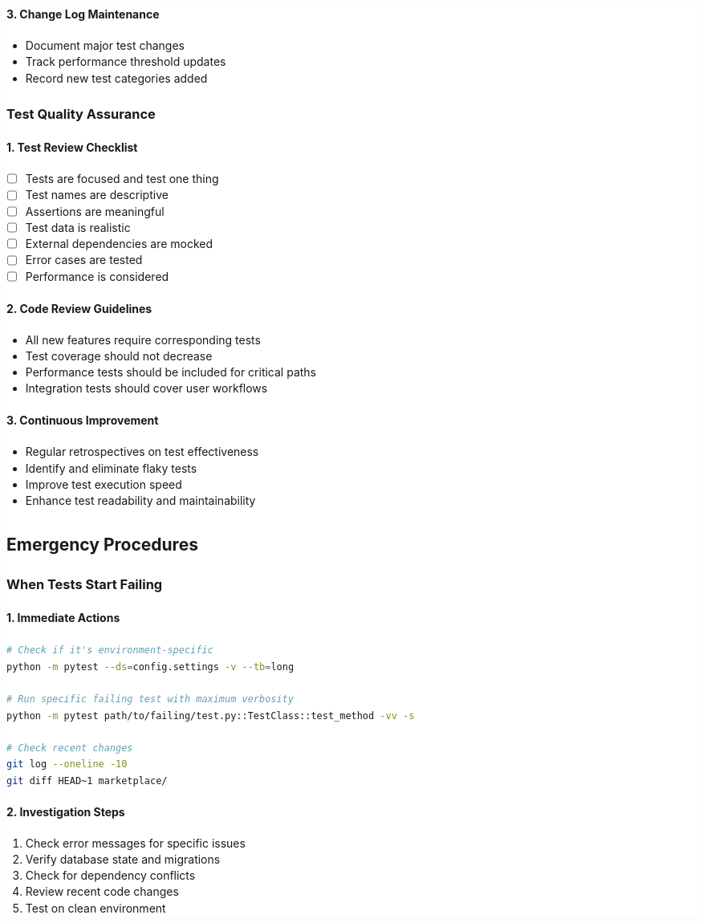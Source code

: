 #### 3. Change Log Maintenance
- Document major test changes
- Track performance threshold updates
- Record new test categories added

### Test Quality Assurance

#### 1. Test Review Checklist
- [ ] Tests are focused and test one thing
- [ ] Test names are descriptive
- [ ] Assertions are meaningful
- [ ] Test data is realistic
- [ ] External dependencies are mocked
- [ ] Error cases are tested
- [ ] Performance is considered

#### 2. Code Review Guidelines
- All new features require corresponding tests
- Test coverage should not decrease
- Performance tests should be included for critical paths
- Integration tests should cover user workflows

#### 3. Continuous Improvement
- Regular retrospectives on test effectiveness
- Identify and eliminate flaky tests
- Improve test execution speed
- Enhance test readability and maintainability

## Emergency Procedures

### When Tests Start Failing

#### 1. Immediate Actions
```bash
# Check if it's environment-specific
python -m pytest --ds=config.settings -v --tb=long

# Run specific failing test with maximum verbosity
python -m pytest path/to/failing/test.py::TestClass::test_method -vv -s

# Check recent changes
git log --oneline -10
git diff HEAD~1 marketplace/
```

#### 2. Investigation Steps
1. Check error messages for specific issues
2. Verify database state and migrations
3. Check for dependency conflicts
4. Review recent code changes
5. Test on clean environment
